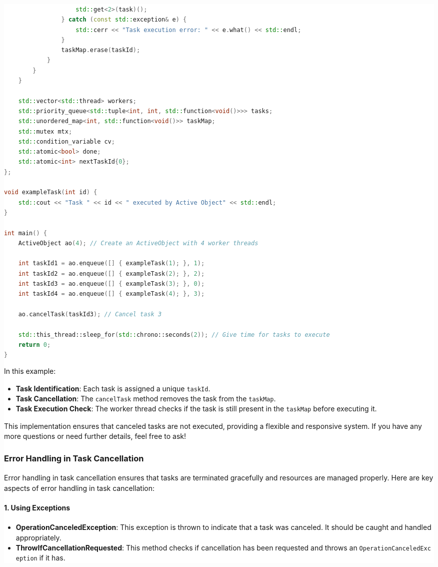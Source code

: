 ```cpp
                    std::get<2>(task)();
                } catch (const std::exception& e) {
                    std::cerr << "Task execution error: " << e.what() << std::endl;
                }
                taskMap.erase(taskId);
            }
        }
    }

    std::vector<std::thread> workers;
    std::priority_queue<std::tuple<int, int, std::function<void()>>> tasks;
    std::unordered_map<int, std::function<void()>> taskMap;
    std::mutex mtx;
    std::condition_variable cv;
    std::atomic<bool> done;
    std::atomic<int> nextTaskId{0};
};

void exampleTask(int id) {
    std::cout << "Task " << id << " executed by Active Object" << std::endl;
}

int main() {
    ActiveObject ao(4); // Create an ActiveObject with 4 worker threads

    int taskId1 = ao.enqueue([] { exampleTask(1); }, 1);
    int taskId2 = ao.enqueue([] { exampleTask(2); }, 2);
    int taskId3 = ao.enqueue([] { exampleTask(3); }, 0);
    int taskId4 = ao.enqueue([] { exampleTask(4); }, 3);

    ao.cancelTask(taskId3); // Cancel task 3

    std::this_thread::sleep_for(std::chrono::seconds(2)); // Give time for tasks to execute
    return 0;
}
```

In this example:
- **Task Identification**: Each task is assigned a unique `taskId`.
- **Task Cancellation**: The `cancelTask` method removes the task from the `taskMap`.
- **Task Execution Check**: The worker thread checks if the task is still present in the `taskMap` before executing it.

This implementation ensures that canceled tasks are not executed, providing a flexible and responsive system. If you have any more questions or need further details, feel free to ask!

### Error Handling in Task Cancellation

Error handling in task cancellation ensures that tasks are terminated gracefully and resources are managed properly. Here are key aspects of error handling in task cancellation:

#### **1. Using Exceptions**
- **OperationCanceledException**: This exception is thrown to indicate that a task was canceled. It should be caught and handled appropriately.
- **ThrowIfCancellationRequested**: This method checks if cancellation has been requested and throws an `OperationCanceledException` if it has.

